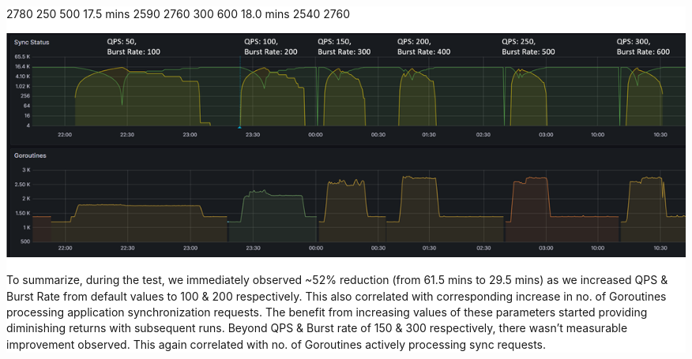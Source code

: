    <td>2780
   </td>
  </tr>
  <tr>
   <td>250
   </td>
   <td>500
   </td>
   <td>17.5 mins
   </td>
   <td>2590
   </td>
   <td>2760
   </td>
  </tr>
  <tr>
   <td>300
   </td>
   <td>600
   </td>
   <td>18.0 mins
   </td>
   <td>2540
   </td>
   <td>2760
   </td>
  </tr>
</table>

![alt_text](images/image19.png "image_tooltip")

To summarize, during the test, we immediately observed ~52% reduction (from 61.5 mins to 29.5 mins) as we increased QPS & Burst Rate from default values to 100 & 200 respectively. This also correlated with corresponding increase in no. of Goroutines processing application synchronization requests. The benefit from increasing values of these parameters started providing diminishing returns with subsequent runs. Beyond QPS & Burst rate of 150 & 300 respectively, there wasn’t measurable improvement observed. This again correlated with no. of Goroutines actively processing sync requests.
